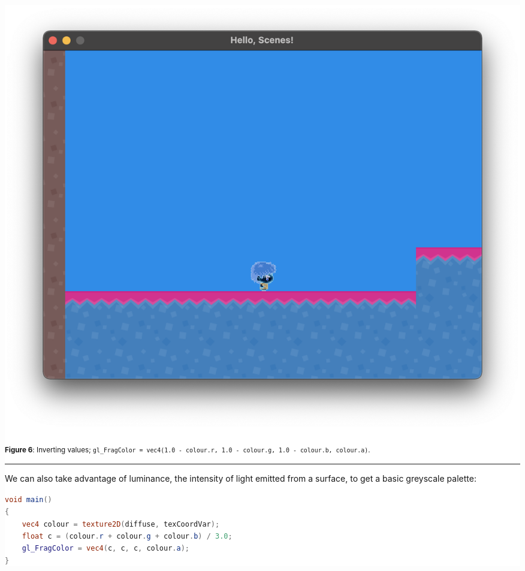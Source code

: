 ![inverted](assets/inverted.png)

<sub>**Figure 6**: Inverting values; `gl_FragColor = vec4(1.0 - colour.r, 1.0 - colour.g, 1.0 - colour.b, colour.a)`.</sub>

---

We can also take advantage of luminance, the intensity of light emitted from a surface, to get a basic greyscale palette:

```glsl
void main()
{
    vec4 colour = texture2D(diffuse, texCoordVar);
    float c = (colour.r + colour.g + colour.b) / 3.0;
    gl_FragColor = vec4(c, c, c, colour.a);
}
```
